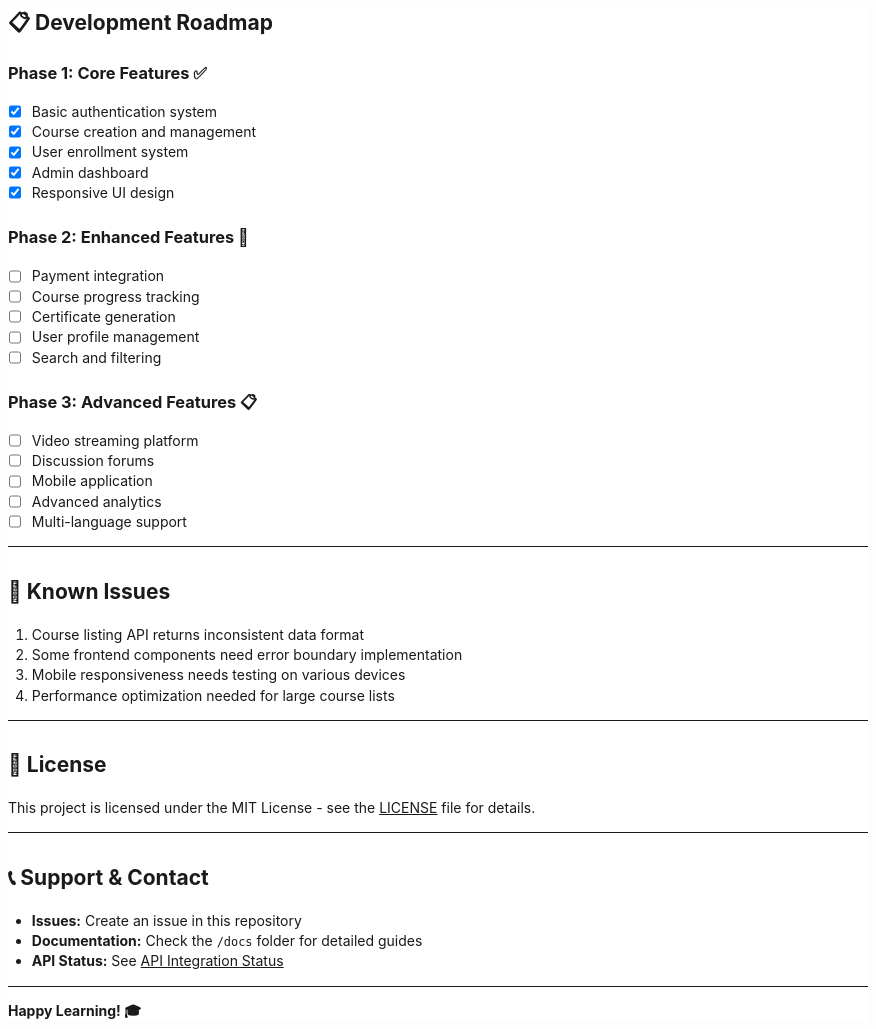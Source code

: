 ## 📋 Development Roadmap

### Phase 1: Core Features ✅
- [x] Basic authentication system
- [x] Course creation and management
- [x] User enrollment system  
- [x] Admin dashboard
- [x] Responsive UI design

### Phase 2: Enhanced Features 🚧
- [ ] Payment integration
- [ ] Course progress tracking
- [ ] Certificate generation
- [ ] User profile management
- [ ] Search and filtering

### Phase 3: Advanced Features 📋
- [ ] Video streaming platform
- [ ] Discussion forums
- [ ] Mobile application
- [ ] Advanced analytics
- [ ] Multi-language support

---

## 🐛 Known Issues

1. Course listing API returns inconsistent data format
2. Some frontend components need error boundary implementation
3. Mobile responsiveness needs testing on various devices
4. Performance optimization needed for large course lists

---

## 📄 License

This project is licensed under the MIT License - see the [LICENSE](LICENSE) file for details.

---

## 📞 Support & Contact

- **Issues:** Create an issue in this repository
- **Documentation:** Check the `/docs` folder for detailed guides
- **API Status:** See [API Integration Status](./docs/api-integration-status.md)

---

**Happy Learning! 🎓**  


